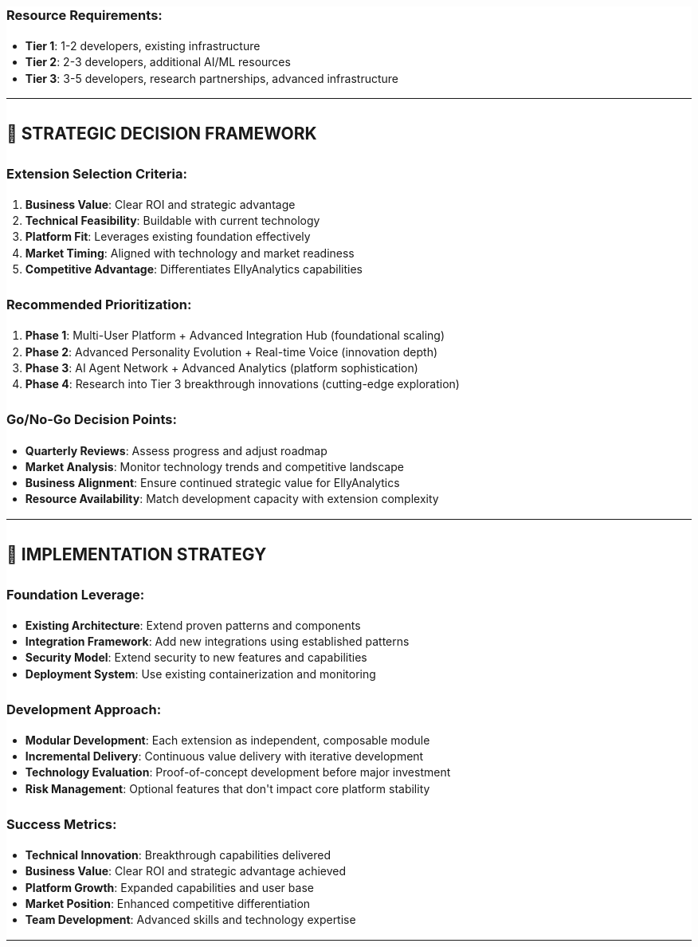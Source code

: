 ### **Resource Requirements:**
- **Tier 1**: 1-2 developers, existing infrastructure
- **Tier 2**: 2-3 developers, additional AI/ML resources
- **Tier 3**: 3-5 developers, research partnerships, advanced infrastructure

---

## 🎯 STRATEGIC DECISION FRAMEWORK

### **Extension Selection Criteria:**
1. **Business Value**: Clear ROI and strategic advantage
2. **Technical Feasibility**: Buildable with current technology
3. **Platform Fit**: Leverages existing foundation effectively
4. **Market Timing**: Aligned with technology and market readiness
5. **Competitive Advantage**: Differentiates EllyAnalytics capabilities

### **Recommended Prioritization:**
1. **Phase 1**: Multi-User Platform + Advanced Integration Hub (foundational scaling)
2. **Phase 2**: Advanced Personality Evolution + Real-time Voice (innovation depth)
3. **Phase 3**: AI Agent Network + Advanced Analytics (platform sophistication)
4. **Phase 4**: Research into Tier 3 breakthrough innovations (cutting-edge exploration)

### **Go/No-Go Decision Points:**
- **Quarterly Reviews**: Assess progress and adjust roadmap
- **Market Analysis**: Monitor technology trends and competitive landscape
- **Business Alignment**: Ensure continued strategic value for EllyAnalytics
- **Resource Availability**: Match development capacity with extension complexity

---

## 🚀 IMPLEMENTATION STRATEGY

### **Foundation Leverage:**
- **Existing Architecture**: Extend proven patterns and components
- **Integration Framework**: Add new integrations using established patterns
- **Security Model**: Extend security to new features and capabilities
- **Deployment System**: Use existing containerization and monitoring

### **Development Approach:**
- **Modular Development**: Each extension as independent, composable module
- **Incremental Delivery**: Continuous value delivery with iterative development
- **Technology Evaluation**: Proof-of-concept development before major investment
- **Risk Management**: Optional features that don't impact core platform stability

### **Success Metrics:**
- **Technical Innovation**: Breakthrough capabilities delivered
- **Business Value**: Clear ROI and strategic advantage achieved
- **Platform Growth**: Expanded capabilities and user base
- **Market Position**: Enhanced competitive differentiation
- **Team Development**: Advanced skills and technology expertise

---